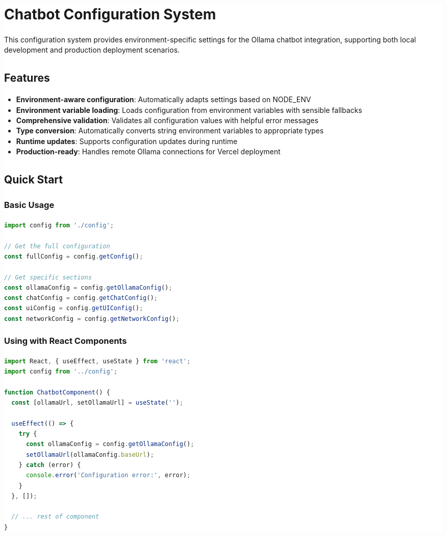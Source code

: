 # Chatbot Configuration System

This configuration system provides environment-specific settings for the Ollama chatbot integration, supporting both local development and production deployment scenarios.

## Features

- **Environment-aware configuration**: Automatically adapts settings based on NODE_ENV
- **Environment variable loading**: Loads configuration from environment variables with sensible fallbacks
- **Comprehensive validation**: Validates all configuration values with helpful error messages
- **Type conversion**: Automatically converts string environment variables to appropriate types
- **Runtime updates**: Supports configuration updates during runtime
- **Production-ready**: Handles remote Ollama connections for Vercel deployment

## Quick Start

### Basic Usage

```javascript
import config from './config';

// Get the full configuration
const fullConfig = config.getConfig();

// Get specific sections
const ollamaConfig = config.getOllamaConfig();
const chatConfig = config.getChatConfig();
const uiConfig = config.getUIConfig();
const networkConfig = config.getNetworkConfig();
```

### Using with React Components

```javascript
import React, { useEffect, useState } from 'react';
import config from '../config';

function ChatbotComponent() {
  const [ollamaUrl, setOllamaUrl] = useState('');
  
  useEffect(() => {
    try {
      const ollamaConfig = config.getOllamaConfig();
      setOllamaUrl(ollamaConfig.baseUrl);
    } catch (error) {
      console.error('Configuration error:', error);
    }
  }, []);

  // ... rest of component
}
```
